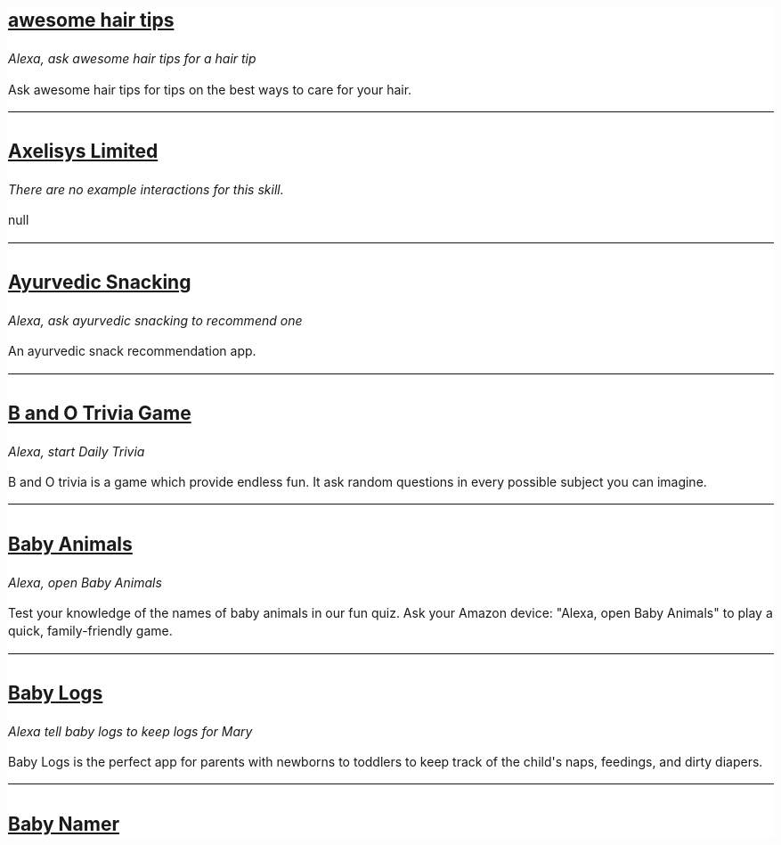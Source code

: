 ## [awesome hair tips](skills/B01H9G7Q9K)

*Alexa, ask awesome hair tips for a hair tip*

Ask awesome hair tips for tips on the best ways to care for your hair.

***

## [Axelisys Limited](skills/B01N8YPEDZ)

*There are no example interactions for this skill.*

null

***

## [Ayurvedic Snacking](skills/B01KN6PERY)

*Alexa, ask ayurvedic snacking to recommend one*

An ayurvedic snack recommendation app.

***

## [B and O Trivia Game](skills/B01I51JMAY)

*Alexa, start Daily Trivia*

B and O trivia is a game which provide endless fun. It ask random questions in every possible subject you can imagine.

***

## [Baby Animals](skills/B01EIFGQEG)

*Alexa, open Baby Animals*

Test your knowledge of the names of baby animals in our fun quiz. Ask your Amazon device: "Alexa, open Baby Animals" to play a quick, family-friendly game.

***

## [Baby Logs](skills/B01LWU7HYC)

*Alexa tell baby logs to keep logs for Mary*

Baby Logs is the perfect app for parents with newborns to toddlers to keep track of the child's naps, feedings, and dirty diapers.

***

## [Baby Namer](skills/B01DK0LSUM)
